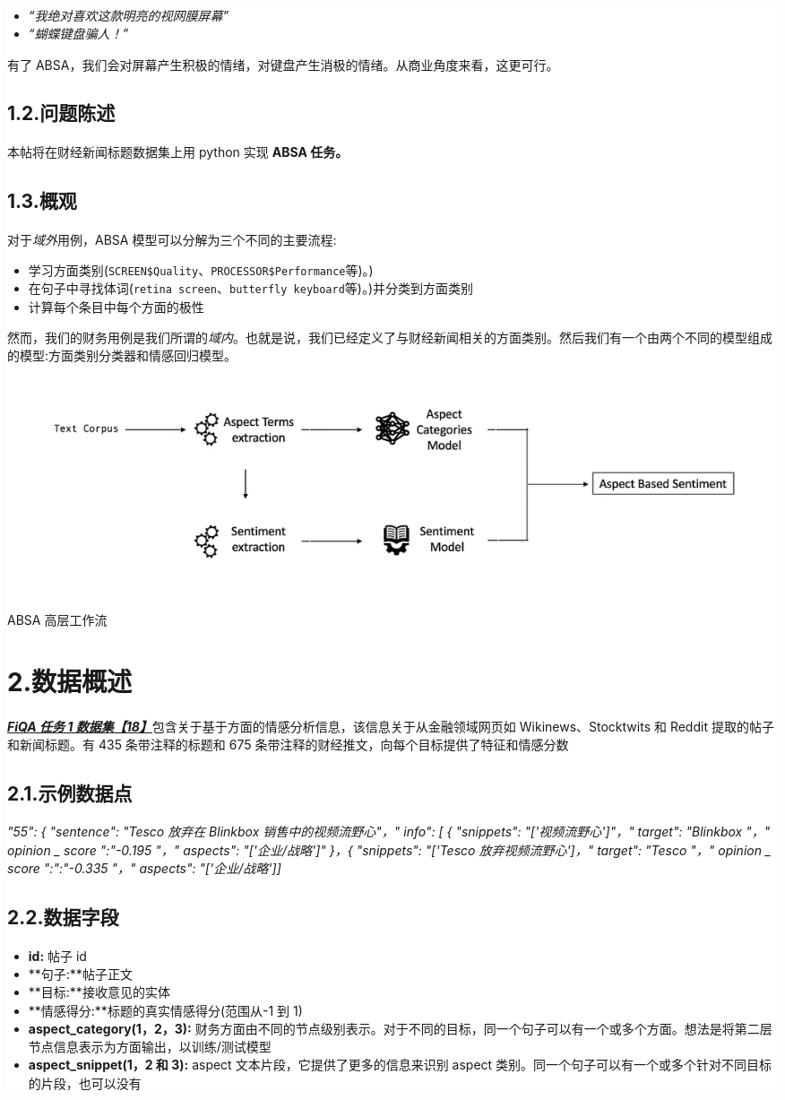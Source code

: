 *   *“我绝对喜欢这款明亮的视网膜屏幕”*
*   *“蝴蝶键盘骗人！”*

有了 ABSA，我们会对屏幕产生积极的情绪，对键盘产生消极的情绪。从商业角度来看，这更可行。

## 1.2.问题陈述

本帖将在财经新闻标题数据集上用 python 实现 **ABSA 任务。**

## 1.3.概观

对于*域外*用例，ABSA 模型可以分解为三个不同的主要流程:

*   学习方面类别(`SCREEN$Quality`、`PROCESSOR$Performance`等)。)
*   在句子中寻找体词(`retina screen`、`butterfly keyboard`等)。)并分类到方面类别
*   计算每个条目中每个方面的极性

然而，我们的财务用例是我们所谓的*域内*。也就是说，我们已经定义了与财经新闻相关的方面类别。然后我们有一个由两个不同的模型组成的模型:方面类别分类器和情感回归模型。

![](img/83ff787c46c8c875e0127bd3060b9c5b.png)

ABSA 高层工作流

# 2.数据概述

[***FiQA 任务 1 数据集【18】***](https://drive.google.com/file/d/1icRTdnu8UcWyDIXtzpsYc2Hm6ACHT-Ch/view)包含关于基于方面的情感分析信息，该信息关于从金融领域网页如 Wikinews、Stocktwits 和 Reddit 提取的帖子和新闻标题。有 435 条带注释的标题和 675 条带注释的财经推文，向每个目标提供了特征和情感分数

## 2.1.示例数据点

*"55": { "sentence": "Tesco 放弃在 Blinkbox 销售中的视频流野心"，" info": [ { "snippets": "['视频流野心']"，" target": "Blinkbox "，" opinion _ score ":"-0.195 "，" aspects": "['企业/战略']" }，{ "snippets": "['Tesco 放弃视频流野心']，" target": "Tesco "，" opinion _ score ":":"-0.335 "，" aspects": "['企业/战略']]*

## 2.2.数据字段

*   **id:** 帖子 id
*   **句子:**帖子正文
*   **目标:**接收意见的实体
*   **情感得分:**标题的真实情感得分(范围从-1 到 1)
*   **aspect_category(1，2，3):** 财务方面由不同的节点级别表示。对于不同的目标，同一个句子可以有一个或多个方面。想法是将第二层节点信息表示为方面输出，以训练/测试模型
*   **aspect_snippet(1，2 和 3):** aspect 文本片段，它提供了更多的信息来识别 aspect 类别。同一个句子可以有一个或多个针对不同目标的片段，也可以没有
